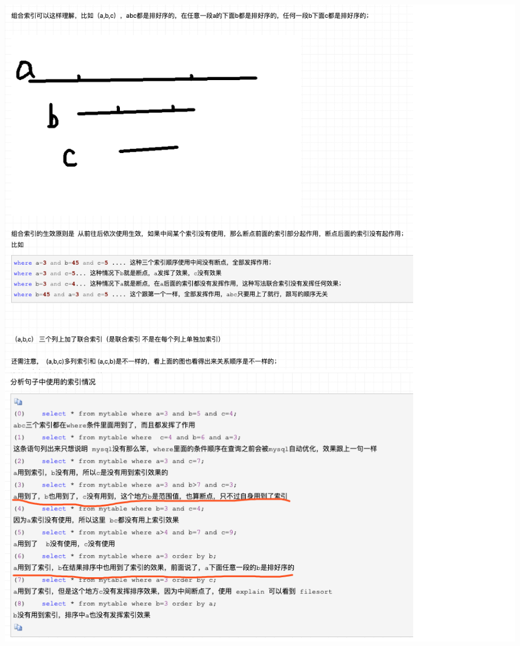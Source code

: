 <img src="亲测体验mysql联合索引的失效/5.png" width = 80% height = 100% />

<img src="亲测体验mysql联合索引的失效/6.png" width = 80% height = 100% />
